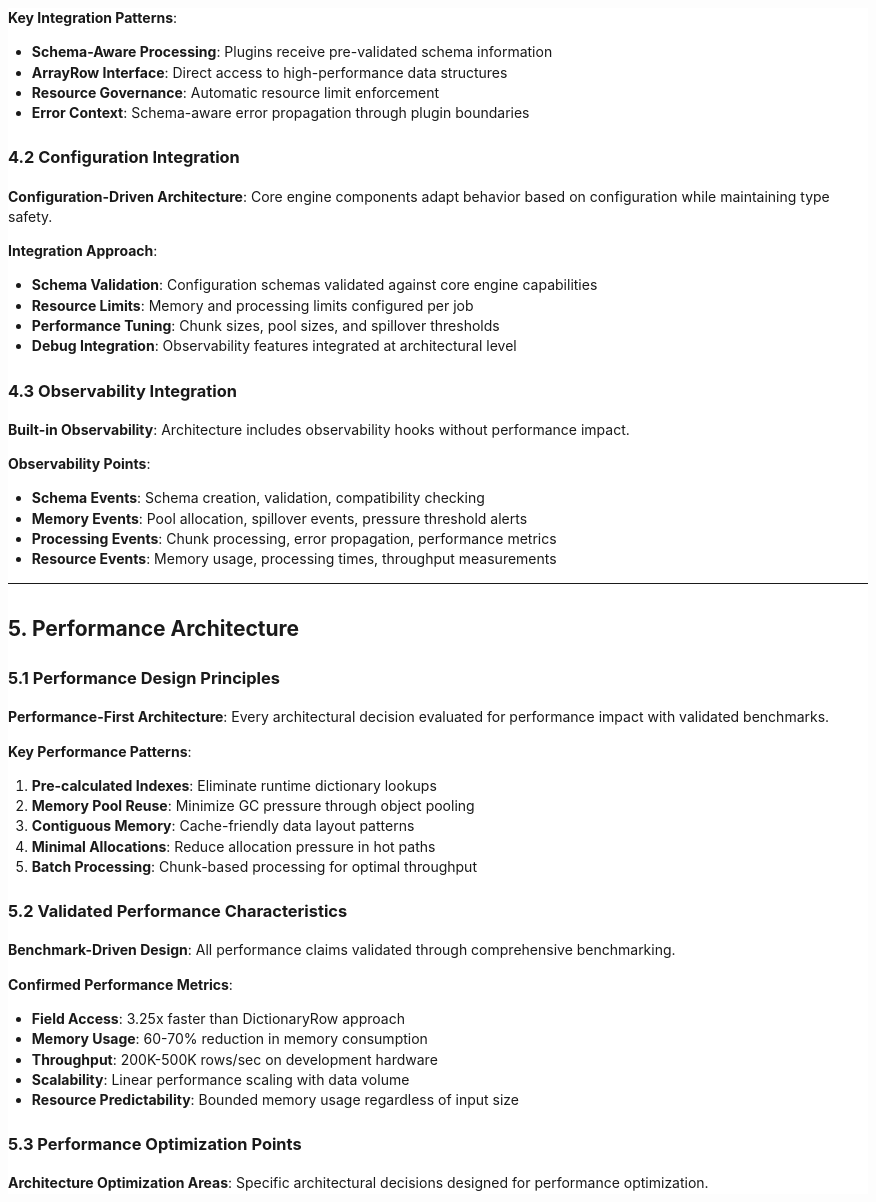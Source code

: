 **Key Integration Patterns**:
- **Schema-Aware Processing**: Plugins receive pre-validated schema information
- **ArrayRow Interface**: Direct access to high-performance data structures
- **Resource Governance**: Automatic resource limit enforcement
- **Error Context**: Schema-aware error propagation through plugin boundaries

### 4.2 Configuration Integration
**Configuration-Driven Architecture**: Core engine components adapt behavior based on configuration while maintaining type safety.

**Integration Approach**:
- **Schema Validation**: Configuration schemas validated against core engine capabilities
- **Resource Limits**: Memory and processing limits configured per job
- **Performance Tuning**: Chunk sizes, pool sizes, and spillover thresholds
- **Debug Integration**: Observability features integrated at architectural level

### 4.3 Observability Integration
**Built-in Observability**: Architecture includes observability hooks without performance impact.

**Observability Points**:
- **Schema Events**: Schema creation, validation, compatibility checking
- **Memory Events**: Pool allocation, spillover events, pressure threshold alerts
- **Processing Events**: Chunk processing, error propagation, performance metrics
- **Resource Events**: Memory usage, processing times, throughput measurements

---

## 5. Performance Architecture

### 5.1 Performance Design Principles
**Performance-First Architecture**: Every architectural decision evaluated for performance impact with validated benchmarks.

**Key Performance Patterns**:
1. **Pre-calculated Indexes**: Eliminate runtime dictionary lookups
2. **Memory Pool Reuse**: Minimize GC pressure through object pooling
3. **Contiguous Memory**: Cache-friendly data layout patterns
4. **Minimal Allocations**: Reduce allocation pressure in hot paths
5. **Batch Processing**: Chunk-based processing for optimal throughput

### 5.2 Validated Performance Characteristics
**Benchmark-Driven Design**: All performance claims validated through comprehensive benchmarking.

**Confirmed Performance Metrics**:
- **Field Access**: 3.25x faster than DictionaryRow approach
- **Memory Usage**: 60-70% reduction in memory consumption
- **Throughput**: 200K-500K rows/sec on development hardware
- **Scalability**: Linear performance scaling with data volume
- **Resource Predictability**: Bounded memory usage regardless of input size

### 5.3 Performance Optimization Points
**Architecture Optimization Areas**: Specific architectural decisions designed for performance optimization.
